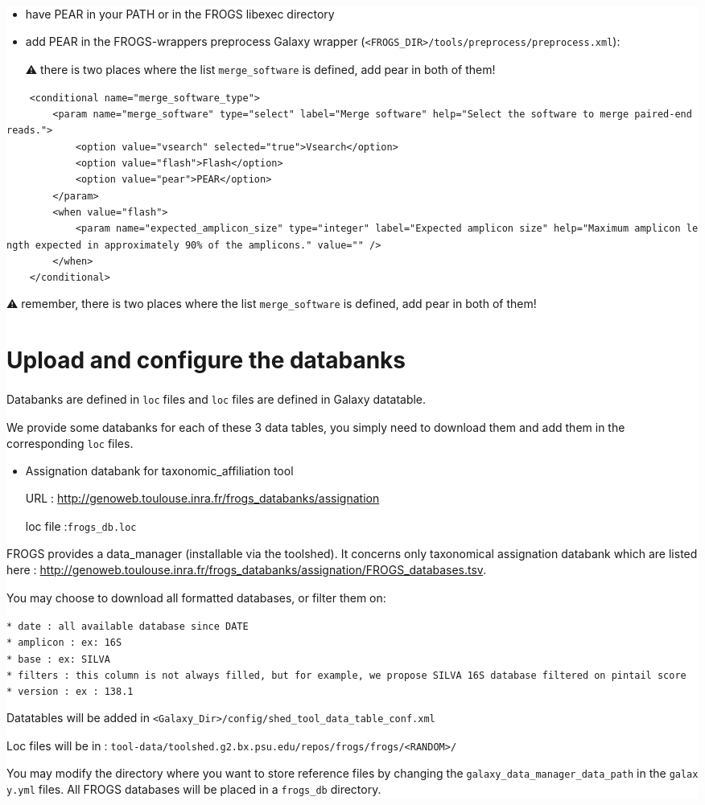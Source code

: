 * have PEAR in your PATH or in the FROGS libexec directory

* add PEAR in the FROGS-wrappers preprocess Galaxy wrapper (`<FROGS_DIR>/tools/preprocess/preprocess.xml`):

  :warning: there is two places where the list `merge_software` is defined, add pear in both of them!

```
    <conditional name="merge_software_type">
        <param name="merge_software" type="select" label="Merge software" help="Select the software to merge paired-end reads.">
            <option value="vsearch" selected="true">Vsearch</option>
            <option value="flash">Flash</option>
            <option value="pear">PEAR</option>
        </param>
        <when value="flash">
            <param name="expected_amplicon_size" type="integer" label="Expected amplicon size" help="Maximum amplicon length expected in approximately 90% of the amplicons." value="" />
        </when>
    </conditional>
```

:warning: remember, there is two places where the list `merge_software` is defined, add pear in both of them!

# Upload and configure the databanks

Databanks are defined in `loc` files and `loc` files are defined in Galaxy datatable.

We provide some databanks for each of these 3 data tables, you simply need to download them and add them in the corresponding `loc` files.


- Assignation databank for taxonomic_affiliation tool

  URL : http://genoweb.toulouse.inra.fr/frogs_databanks/assignation

  loc file :`frogs_db.loc`

FROGS provides a data_manager (installable via the toolshed). It concerns only taxonomical assignation databank which are listed here : http://genoweb.toulouse.inra.fr/frogs_databanks/assignation/FROGS_databases.tsv.

  You may choose to download all formatted databases, or filter them on:

    * date : all available database since DATE
    * amplicon : ex: 16S
    * base : ex: SILVA
    * filters : this column is not always filled, but for example, we propose SILVA 16S database filtered on pintail score
    * version : ex : 138.1

Datatables will be added in `<Galaxy_Dir>/config/shed_tool_data_table_conf.xml` 

Loc files will be in : `tool-data/toolshed.g2.bx.psu.edu/repos/frogs/frogs/<RANDOM>/`

You may modify the directory where you want to store reference files by changing  the `galaxy_data_manager_data_path` in the `galaxy.yml` files. All FROGS databases will be placed in a `frogs_db` directory.
